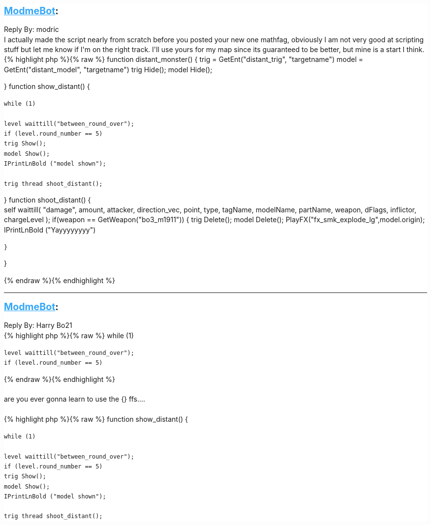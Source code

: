 <strong style="font-size: 1.4em;"><span style="text-decoration: underline;text-decoration-color: #34a7f9;"><span style="color:#34a7f9;">ModmeBot</span></span>:</strong>

<p>Reply By: modric<br />I actually made the script nearly from scratch before you posted your new one mathfag, obviously I am not very good at scripting stuff but let me know if I&#39;m on the right track. I&#39;ll use yours for my map since its guaranteed to be better, but mine is a start I think. <br />{% highlight php %}{% raw %}
function distant_monster()
{
	trig = GetEnt("distant_trig", "targetname")
	model = GetEnt("distant_model", "targetname")
	trig Hide();
	model Hide();

}
function show_distant()
{

	while (1) 

	level waittill("between_round_over"); 
	if (level.round_number == 5) 
	trig Show();
	model Show();
	IPrintLnBold ("model shown");

	trig thread shoot_distant();
}
function shoot_distant()
{	
	self waittill( "damage", amount, attacker, direction_vec, point, type, tagName, modelName, partName, weapon, dFlags, inflictor, chargeLevel );
	if(weapon == GetWeapon("bo3_m1911"))
	{
		trig Delete();
		model Delete();
		PlayFX("fx_smk_explode_lg",model.origin);
		IPrintLnBold ("Yayyyyyyyy")

	}

}

{% endraw %}{% endhighlight %}
</p>

---
<strong style="font-size: 1.4em;"><span style="text-decoration: underline;text-decoration-color: #34a7f9;"><span style="color:#34a7f9;">ModmeBot</span></span>:</strong>

<p>Reply By: Harry Bo21<br />{% highlight php %}{% raw %}
while (1) 

	level waittill("between_round_over"); 
	if (level.round_number == 5) 
{% endraw %}{% endhighlight %}
 <br /> <br />are you ever gonna learn to use the {} ffs....<br /> <br />{% highlight php %}{% raw %}
function show_distant()
{

	while (1) 

	level waittill("between_round_over"); 
	if (level.round_number == 5) 
	trig Show();
	model Show();
	IPrintLnBold ("model shown");

	trig thread shoot_distant();